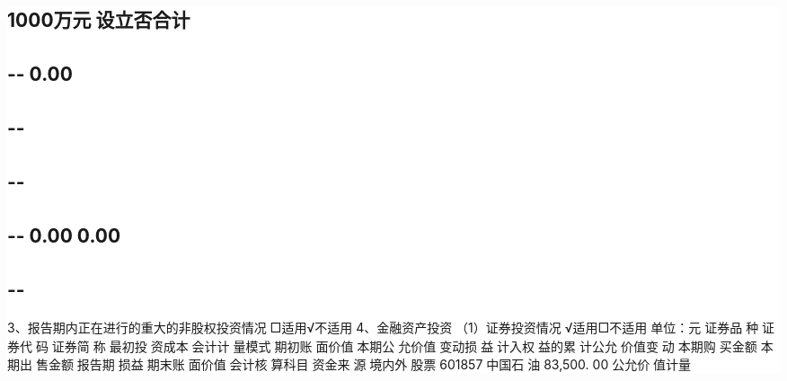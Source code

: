 1000万元
设立否合计
--
--
0.00
--
--
--
--
--
--
0.00
0.00
--
--
--
3、报告期内正在进行的重大的非股权投资情况
□适用√不适用
4、金融资产投资
（1）证券投资情况
√适用□不适用
单位：元
证券品
种
证券代
码
证券简
称
最初投
资成本
会计计
量模式
期初账
面价值
本期公
允价值
变动损
益
计入权
益的累
计公允
价值变
动
本期购
买金额
本期出
售金额
报告期
损益
期末账
面价值
会计核
算科目
资金来
源
境内外
股票
601857
中国石
油
83,500.
00
公允价
值计量